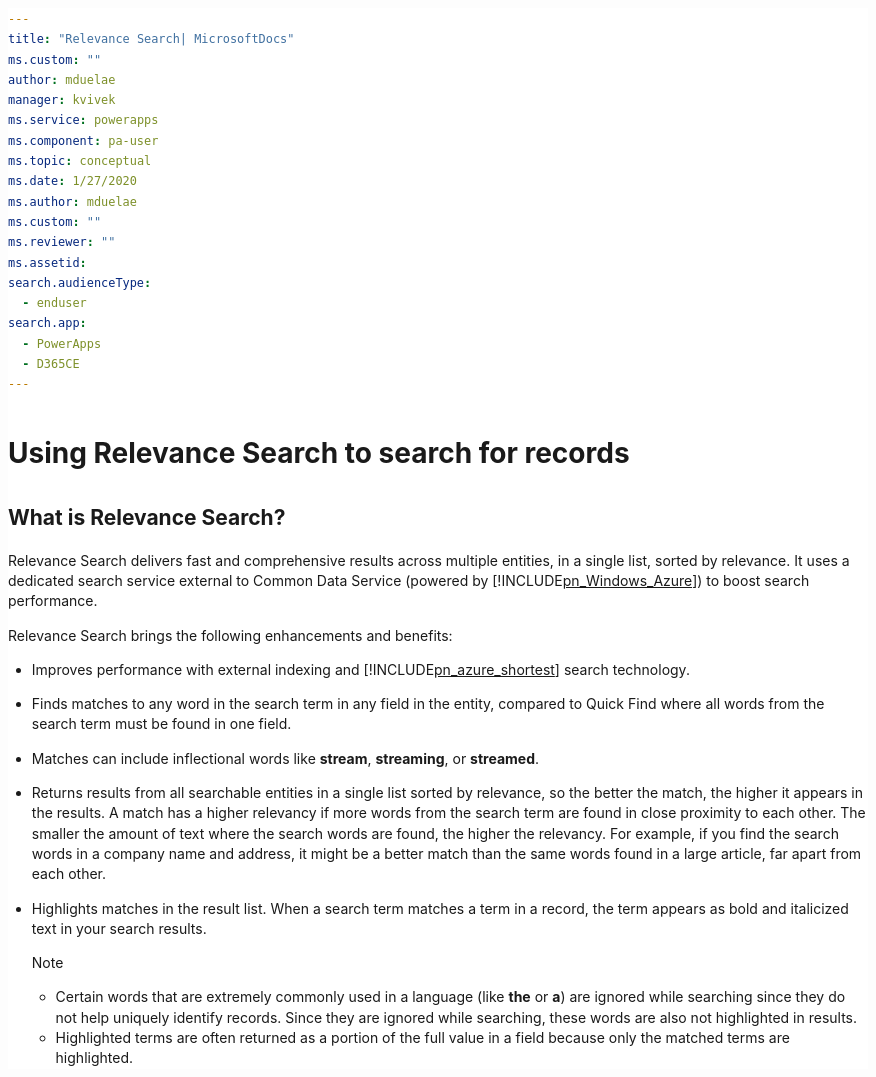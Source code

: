 ```yaml
---
title: "Relevance Search| MicrosoftDocs"
ms.custom: ""
author: mduelae
manager: kvivek
ms.service: powerapps
ms.component: pa-user
ms.topic: conceptual
ms.date: 1/27/2020
ms.author: mduelae
ms.custom: ""
ms.reviewer: ""
ms.assetid: 
search.audienceType: 
  - enduser
search.app: 
  - PowerApps
  - D365CE
---
```


# Using Relevance Search to search for records

## What is Relevance Search?

Relevance Search delivers fast and comprehensive results across multiple entities, in a single list, sorted by relevance. It uses a dedicated search service external to Common Data Service (powered by [!INCLUDE[pn_Windows_Azure](../includes/pn-windows-azure.md)]) to boost search performance. 
  
Relevance Search brings the following enhancements and benefits:  
  
- Improves performance with external indexing and [!INCLUDE[pn_azure_shortest](../includes/pn-azure-shortest.md)] search technology.  
  
- Finds matches to any word in the search term in any field in the entity, compared to Quick Find where all words from the search term must be found in one field. 

- Matches can include inflectional words like **stream**, **streaming**, or **streamed**.  
  
- Returns results from all searchable entities in a single list sorted by relevance, so the better the match, the higher it appears in the results. A match has a higher relevancy if more words from the search term are found in close proximity to each other. The smaller the amount of text where the search words are found, the higher the relevancy. For example, if you find the search words in a company name and address, it might be a better match than the same words found in a large article, far apart from each other.   
  
- Highlights matches in the result list. When a search term matches a term in a record, the term appears as bold and italicized text in your search results. 

    > [!NOTE]
    > - Certain words that are extremely commonly used in a language (like **the** or **a**) are ignored while searching since they do not help uniquely identify records. Since they are ignored while searching, these words are also not highlighted in results.
    > - Highlighted terms are often returned as a portion of the full value in a field because only the matched terms are highlighted.  
